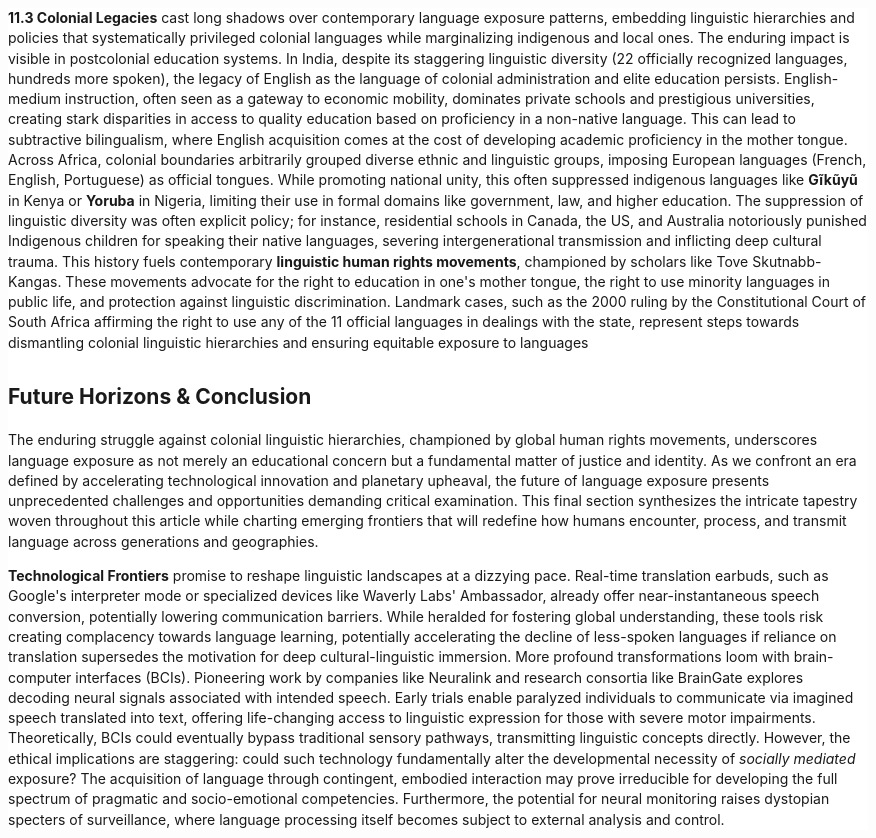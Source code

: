 **11.3 Colonial Legacies** cast long shadows over contemporary language exposure patterns, embedding linguistic hierarchies and policies that systematically privileged colonial languages while marginalizing indigenous and local ones. The enduring impact is visible in postcolonial education systems. In India, despite its staggering linguistic diversity (22 officially recognized languages, hundreds more spoken), the legacy of English as the language of colonial administration and elite education persists. English-medium instruction, often seen as a gateway to economic mobility, dominates private schools and prestigious universities, creating stark disparities in access to quality education based on proficiency in a non-native language. This can lead to subtractive bilingualism, where English acquisition comes at the cost of developing academic proficiency in the mother tongue. Across Africa, colonial boundaries arbitrarily grouped diverse ethnic and linguistic groups, imposing European languages (French, English, Portuguese) as official tongues. While promoting national unity, this often suppressed indigenous languages like **Gĩkũyũ** in Kenya or **Yoruba** in Nigeria, limiting their use in formal domains like government, law, and higher education. The suppression of linguistic diversity was often explicit policy; for instance, residential schools in Canada, the US, and Australia notoriously punished Indigenous children for speaking their native languages, severing intergenerational transmission and inflicting deep cultural trauma. This history fuels contemporary **linguistic human rights movements**, championed by scholars like Tove Skutnabb-Kangas. These movements advocate for the right to education in one's mother tongue, the right to use minority languages in public life, and protection against linguistic discrimination. Landmark cases, such as the 2000 ruling by the Constitutional Court of South Africa affirming the right to use any of the 11 official languages in dealings with the state, represent steps towards dismantling colonial linguistic hierarchies and ensuring equitable exposure to languages

## Future Horizons & Conclusion

The enduring struggle against colonial linguistic hierarchies, championed by global human rights movements, underscores language exposure as not merely an educational concern but a fundamental matter of justice and identity. As we confront an era defined by accelerating technological innovation and planetary upheaval, the future of language exposure presents unprecedented challenges and opportunities demanding critical examination. This final section synthesizes the intricate tapestry woven throughout this article while charting emerging frontiers that will redefine how humans encounter, process, and transmit language across generations and geographies.

**Technological Frontiers** promise to reshape linguistic landscapes at a dizzying pace. Real-time translation earbuds, such as Google's interpreter mode or specialized devices like Waverly Labs' Ambassador, already offer near-instantaneous speech conversion, potentially lowering communication barriers. While heralded for fostering global understanding, these tools risk creating complacency towards language learning, potentially accelerating the decline of less-spoken languages if reliance on translation supersedes the motivation for deep cultural-linguistic immersion. More profound transformations loom with brain-computer interfaces (BCIs). Pioneering work by companies like Neuralink and research consortia like BrainGate explores decoding neural signals associated with intended speech. Early trials enable paralyzed individuals to communicate via imagined speech translated into text, offering life-changing access to linguistic expression for those with severe motor impairments. Theoretically, BCIs could eventually bypass traditional sensory pathways, transmitting linguistic concepts directly. However, the ethical implications are staggering: could such technology fundamentally alter the developmental necessity of *socially mediated* exposure? The acquisition of language through contingent, embodied interaction may prove irreducible for developing the full spectrum of pragmatic and socio-emotional competencies. Furthermore, the potential for neural monitoring raises dystopian specters of surveillance, where language processing itself becomes subject to external analysis and control.
